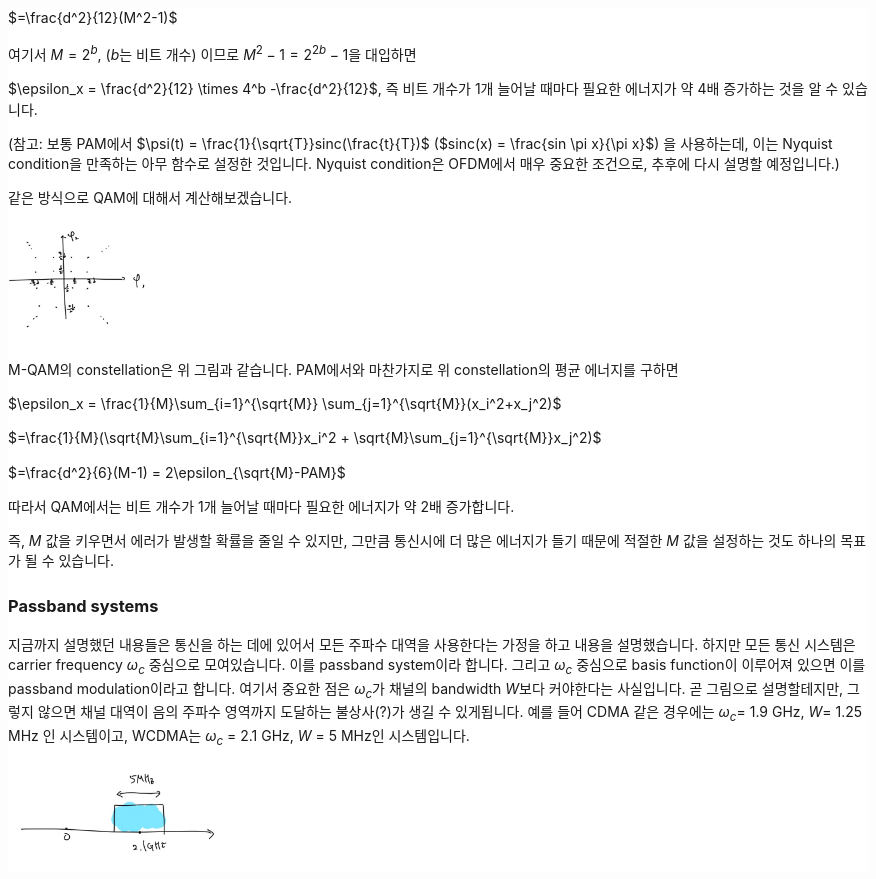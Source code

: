 $=\frac{d^2}{12}(M^2-1)$

여기서 $M = 2^b$, ($b$는 비트 개수) 이므로 $M^2-1 = 2^{2b}-1$을 대입하면

$\epsilon_x = \frac{d^2}{12} \times 4^b -\frac{d^2}{12}$, 즉 비트 개수가 1개 늘어날 때마다 필요한 에너지가 약 4배 증가하는 것을 알 수 있습니다. 

(참고: 보통 PAM에서 $\psi(t) = \frac{1}{\sqrt{T}}sinc(\frac{t}{T})$ ($sinc(x) = \frac{sin \pi x}{\pi x}$) 을 사용하는데, 이는 Nyquist condition을 만족하는 아무 함수로 설정한 것입니다. Nyquist condition은 OFDM에서 매우 중요한 조건으로, 추후에 다시 설명할 예정입니다.)

같은 방식으로 QAM에 대해서 계산해보겠습니다.

<img src="/assets/images/cheetose-post/5/pic7.png" alt="M-QAM" style="zoom:60%;" />

M-QAM의 constellation은 위 그림과 같습니다. PAM에서와 마찬가지로 위 constellation의 평균 에너지를 구하면

$\epsilon_x = \frac{1}{M}\sum_{i=1}^{\sqrt{M}} \sum_{j=1}^{\sqrt{M}}(x_i^2+x_j^2)$

$=\frac{1}{M}(\sqrt{M}\sum_{i=1}^{\sqrt{M}}x_i^2 + \sqrt{M}\sum_{j=1}^{\sqrt{M}}x_j^2)$

$=\frac{d^2}{6}(M-1) = 2\epsilon_{\sqrt{M}-PAM}$

따라서 QAM에서는 비트 개수가 1개 늘어날 때마다 필요한 에너지가 약 2배 증가합니다.

즉, $M$ 값을 키우면서 에러가 발생할 확률을 줄일 수 있지만, 그만큼 통신시에 더 많은 에너지가 들기 때문에 적절한 $M$ 값을 설정하는 것도 하나의 목표가 될 수 있습니다.

### Passband systems

지금까지 설명했던 내용들은 통신을 하는 데에 있어서 모든 주파수 대역을 사용한다는 가정을 하고 내용을 설명했습니다. 하지만 모든 통신 시스템은 carrier frequency $\omega_c$ 중심으로 모여있습니다. 이를 passband system이라 합니다. 그리고 $\omega_c$ 중심으로 basis function이 이루어져 있으면 이를 passband modulation이라고 합니다. 여기서 중요한 점은 $\omega_c$가 채널의 bandwidth $W$보다 커야한다는 사실입니다. 곧 그림으로 설명할테지만, 그렇지 않으면 채널 대역이 음의 주파수 영역까지 도달하는 불상사(?)가 생길 수 있게됩니다. 예를 들어 CDMA 같은 경우에는 $\omega_c$= 1.9 GHz, $W$= 1.25 MHz 인 시스템이고, WCDMA는 $\omega_c$ = 2.1 GHz, $W$ = 5 MHz인 시스템입니다.

<img src="/assets/images/cheetose-post/5/pic8.png" alt="WCDMA" style="zoom:60%;" />
